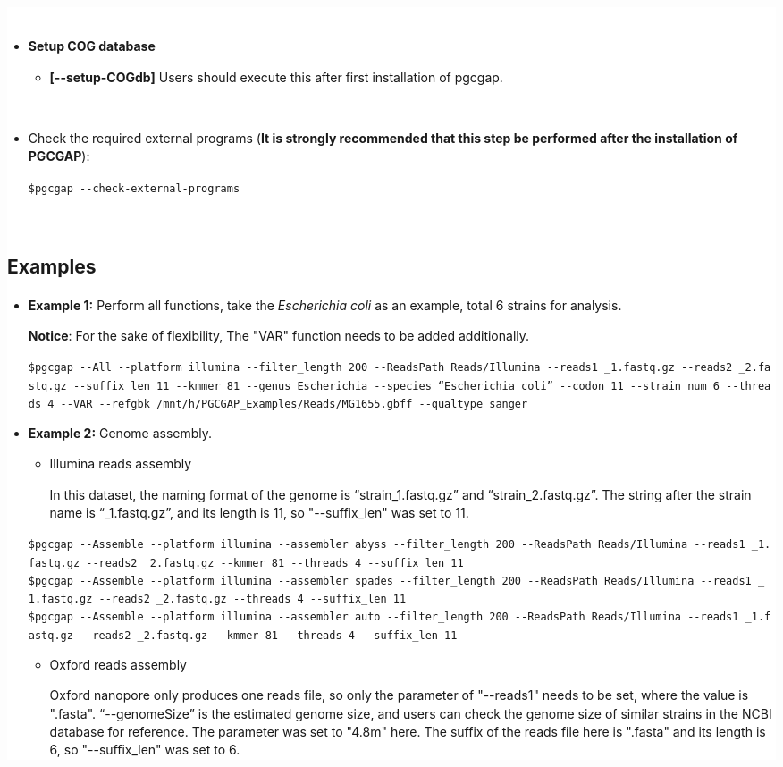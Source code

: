 <br/>

- __Setup COG database__



  - __[\-\-setup-COGdb]__                  Users should execute this after first installation of pgcgap.
<br/>


- Check the required external programs (__It is strongly recommended that this step be performed after the installation of PGCGAP__):

    ```
    $pgcgap --check-external-programs
    ```
<br/>

## Examples

  - __Example 1:__ Perform all functions, take the *Escherichia coli* as an example, total 6 strains for analysis.<br/>

    __Notice__: For the sake of flexibility, The "VAR" function needs to be added additionally.<br/>

    ```
    $pgcgap --All --platform illumina --filter_length 200 --ReadsPath Reads/Illumina --reads1 _1.fastq.gz --reads2 _2.fastq.gz --suffix_len 11 --kmmer 81 --genus Escherichia --species “Escherichia coli” --codon 11 --strain_num 6 --threads 4 --VAR --refgbk /mnt/h/PGCGAP_Examples/Reads/MG1655.gbff --qualtype sanger
    ```

  - __Example 2:__ Genome assembly.

    - Illumina reads assembly

      In this dataset, the naming format of the genome is “strain_1.fastq.gz” and “strain_2.fastq.gz”. The string after the strain name is “_1.fastq.gz”, and its length is 11, so "\-\-suffix_len" was set to 11.

     ```
     $pgcgap --Assemble --platform illumina --assembler abyss --filter_length 200 --ReadsPath Reads/Illumina --reads1 _1.fastq.gz --reads2 _2.fastq.gz --kmmer 81 --threads 4 --suffix_len 11
     $pgcgap --Assemble --platform illumina --assembler spades --filter_length 200 --ReadsPath Reads/Illumina --reads1 _1.fastq.gz --reads2 _2.fastq.gz --threads 4 --suffix_len 11
     $pgcgap --Assemble --platform illumina --assembler auto --filter_length 200 --ReadsPath Reads/Illumina --reads1 _1.fastq.gz --reads2 _2.fastq.gz --kmmer 81 --threads 4 --suffix_len 11
     ```

    - Oxford reads assembly

      Oxford nanopore only produces one reads file, so only the parameter of "\-\-reads1" needs to be set, where the value is ".fasta". “\-\-genomeSize” is the estimated genome size, and users can check the genome size of similar strains in the NCBI database for reference. The parameter was set to "4.8m" here. The suffix of the reads file here is ".fasta" and its length is 6, so "\-\-suffix_len" was set to 6.

